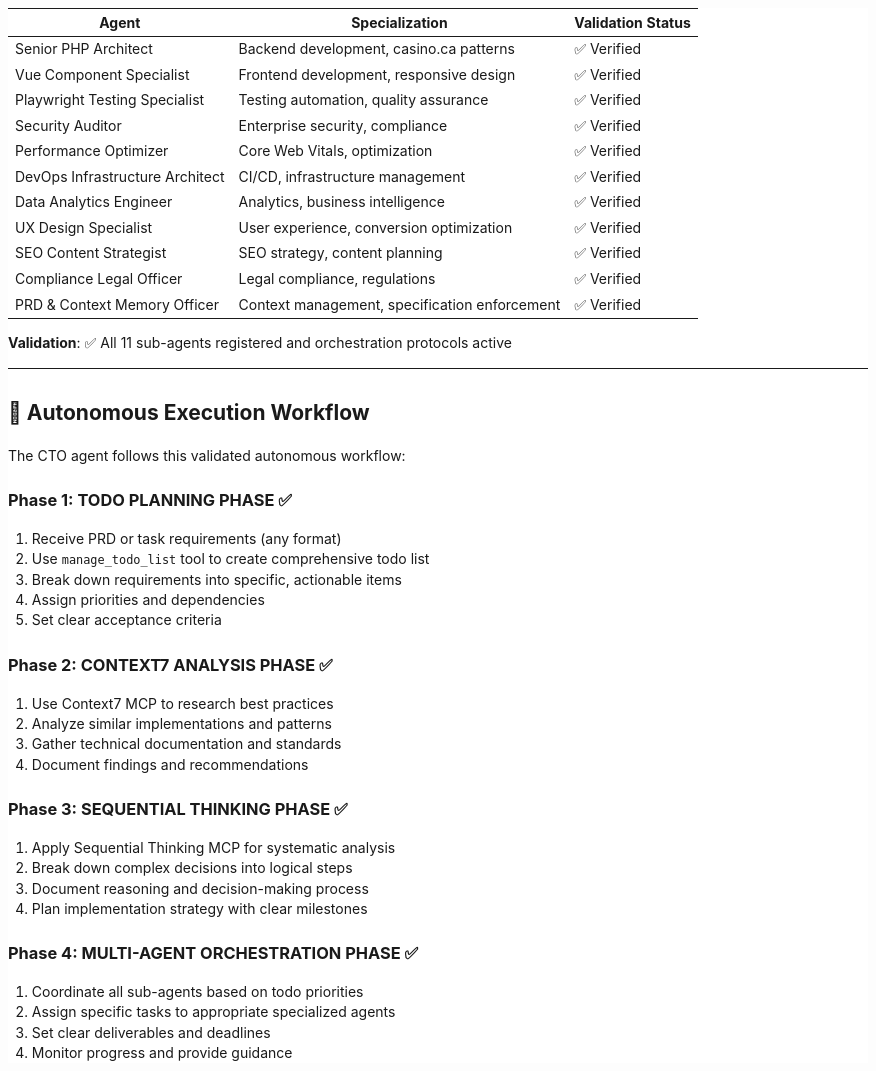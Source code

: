 | Agent | Specialization | Validation Status |
|-------|---------------|-------------------|
| Senior PHP Architect | Backend development, casino.ca patterns | ✅ Verified |
| Vue Component Specialist | Frontend development, responsive design | ✅ Verified |
| Playwright Testing Specialist | Testing automation, quality assurance | ✅ Verified |
| Security Auditor | Enterprise security, compliance | ✅ Verified |
| Performance Optimizer | Core Web Vitals, optimization | ✅ Verified |
| DevOps Infrastructure Architect | CI/CD, infrastructure management | ✅ Verified |
| Data Analytics Engineer | Analytics, business intelligence | ✅ Verified |
| UX Design Specialist | User experience, conversion optimization | ✅ Verified |
| SEO Content Strategist | SEO strategy, content planning | ✅ Verified |
| Compliance Legal Officer | Legal compliance, regulations | ✅ Verified |
| PRD & Context Memory Officer | Context management, specification enforcement | ✅ Verified |

**Validation**: ✅ All 11 sub-agents registered and orchestration protocols active

---

## 🔄 Autonomous Execution Workflow

The CTO agent follows this validated autonomous workflow:

### Phase 1: **TODO PLANNING PHASE** ✅
1. Receive PRD or task requirements (any format)
2. Use `manage_todo_list` tool to create comprehensive todo list
3. Break down requirements into specific, actionable items
4. Assign priorities and dependencies
5. Set clear acceptance criteria

### Phase 2: **CONTEXT7 ANALYSIS PHASE** ✅  
1. Use Context7 MCP to research best practices
2. Analyze similar implementations and patterns
3. Gather technical documentation and standards
4. Document findings and recommendations

### Phase 3: **SEQUENTIAL THINKING PHASE** ✅
1. Apply Sequential Thinking MCP for systematic analysis
2. Break down complex decisions into logical steps
3. Document reasoning and decision-making process
4. Plan implementation strategy with clear milestones

### Phase 4: **MULTI-AGENT ORCHESTRATION PHASE** ✅
1. Coordinate all sub-agents based on todo priorities
2. Assign specific tasks to appropriate specialized agents
3. Set clear deliverables and deadlines
4. Monitor progress and provide guidance
